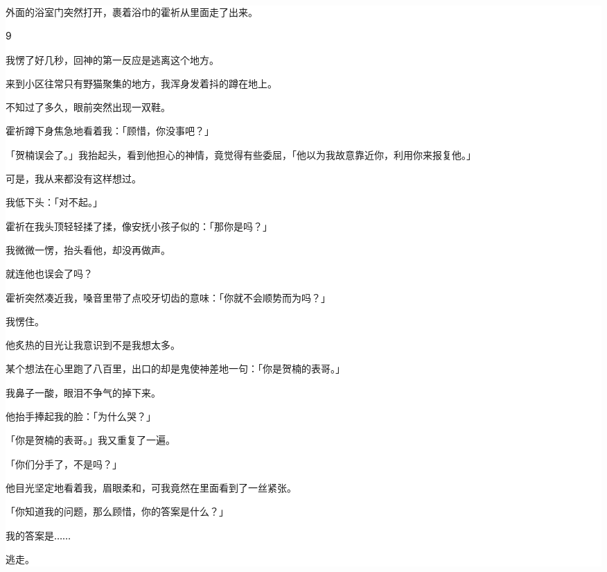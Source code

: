 
外面的浴室门突然打开，裹着浴巾的霍祈从里面走了出来。


9


我愣了好几秒，回神的第一反应是逃离这个地方。


来到小区往常只有野猫聚集的地方，我浑身发着抖的蹲在地上。


不知过了多久，眼前突然出现一双鞋。


霍祈蹲下身焦急地看着我：「顾惜，你没事吧？」


「贺楠误会了。」我抬起头，看到他担心的神情，竟觉得有些委屈，「他以为我故意靠近你，利用你来报复他。」


可是，我从来都没有这样想过。


我低下头：「对不起。」


霍祈在我头顶轻轻揉了揉，像安抚小孩子似的：「那你是吗？」


我微微一愣，抬头看他，却没再做声。


就连他也误会了吗？


霍祈突然凑近我，嗓音里带了点咬牙切齿的意味：「你就不会顺势而为吗？」


我愣住。


他炙热的目光让我意识到不是我想太多。


某个想法在心里跑了八百里，出口的却是鬼使神差地一句：「你是贺楠的表哥。」


我鼻子一酸，眼泪不争气的掉下来。


他抬手捧起我的脸：「为什么哭？」


「你是贺楠的表哥。」我又重复了一遍。


「你们分手了，不是吗？」


他目光坚定地看着我，眉眼柔和，可我竟然在里面看到了一丝紧张。


「你知道我的问题，那么顾惜，你的答案是什么？」


我的答案是……


逃走。


